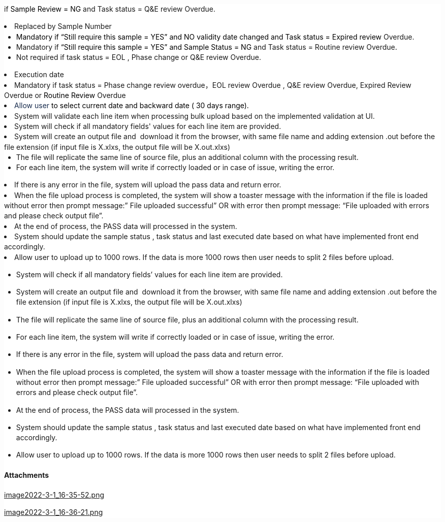 if<span> </span><span style="color: black;">Sample Review = NG</span><span> </span>and Task status = Q&E review<span> </span></span>Overdue.</li></ul></li><li>Replaced by Sample Number <ul><li><span style="color: black;">Mandatory if “Still require this sample = YES” and NO validity date changed and Task status = Expired review<span> </span></span><span>Overdue.</span></li><li><span>Mandatory if<span> </span><span style="color: black;">“Still require this sample = YES” and Sample Status = NG</span><span> </span>and Task status = Routine review<span> </span></span>Overdue<span style="color: black;">.</span></li><li><span>Not required if task status = EOL , Phase change or Q&E review Overdue.</span></li></ul></li><li><span>Execution date</span></li><li>Mandatory if task status = <span>Phase change review overdue，</span><span>EOL review Overdue , Q&E review Overdue, Expired Review Overdue or <span style="color: rgb(0,0,0);">Routine Review</span> Overdue </span></li><li><span><span style="color: rgb(23,43,77);">Allow user </span><span style="color: rgb(0,0,0);">to select current date and backward date ( 30 days range).</span></span></li></ul></li><li>System will validate each line item when processing bulk upload based on the implemented validation at UI.</li><li>System will check if all mandatory fields' values for each line item are provided.</li><li>System will create an output file and  download it from the browser, with same file name and adding extension .out before the file extension (if input file is X.xlxs, the output file will be X.out.xlxs)<ul><li>The file will replicate the same line of source file, plus an additional column with the processing result.</li><li>For each line item, the system will write if correctly loaded or in case of issue, writing the error.</li></ul></li><li>If there is any error in the file, system will upload the pass data and return error.</li><li>When the file upload process is completed, the system will show a toaster message with the information if the file is loaded without error then prompt message:” File uploaded successful” OR with error then prompt message: “File uploaded with errors and please check output file”.</li><li>At the end of process, the PASS data will processed in the system.</li><li>System should update the sample status , task status and last executed date based on what have implemented front end accordingly.</li><li>Allow user to upload up to 1000 rows. If the data is more 1000 rows then user needs to split 2 files before upload.</li></ul></td></tr></tbody></table>



- System will check if all mandatory fields’ values for each line item are provided.


- System will create an output file and  download it from the browser, with same file name and adding extension .out before the file extension (if input file is X.xlxs, the output file will be X.out.xlxs)

- The file will replicate the same line of source file, plus an additional column with the processing result.

- For each line item, the system will write if correctly loaded or in case of issue, writing the error.

- If there is any error in the file, system will upload the pass data and return error.

- When the file upload process is completed, the system will show a toaster message with the information if the file is loaded without error then prompt message:” File uploaded successful” OR with error then prompt message: “File uploaded with errors and please check output file”.

- At the end of process, the PASS data will processed in the system.

- System should update the sample status , task status and last executed date based on what have implemented front end accordingly.

- Allow user to upload up to 1000 rows. If the data is more 1000 rows then user needs to split 2 files before upload.


#### Attachments

[image2022-3-1_16-35-52.png](/.attachments/110920182.png)

[image2022-3-1_16-36-21.png](/.attachments/110920183.png)

